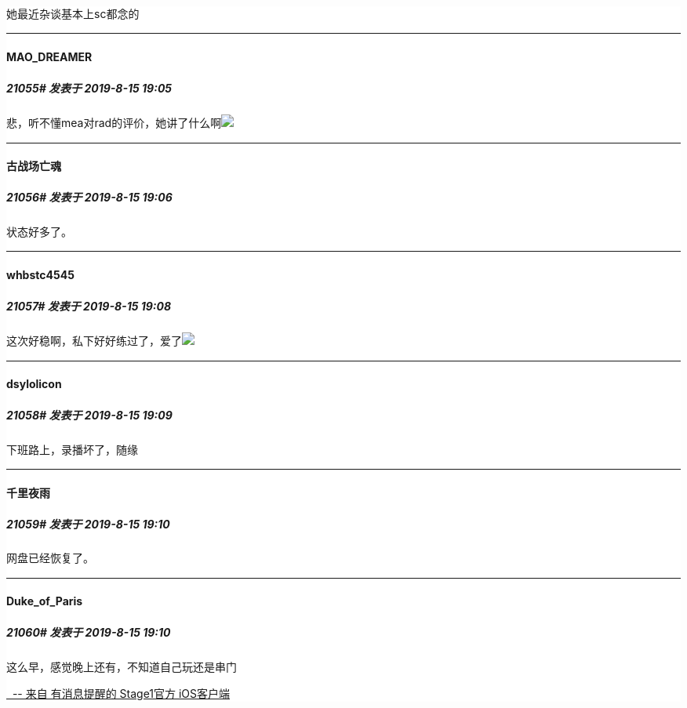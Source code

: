 
她最近杂谈基本上sc都念的


-----

####  MAO_DREAMER  
##### 21055#       发表于 2019-8-15 19:05


悲，听不懂mea对rad的评价，她讲了什么啊<img src="https://static.saraba1st.com/image/smiley/face2017/135.png" referrerpolicy="no-referrer">


-----

####  古战场亡魂  
##### 21056#       发表于 2019-8-15 19:06


状态好多了。


-----

####  whbstc4545  
##### 21057#       发表于 2019-8-15 19:08


这次好稳啊，私下好好练过了，爱了<img src="https://static.saraba1st.com/image/smiley/face2017/075.png" referrerpolicy="no-referrer">


-----

####  dsylolicon  
##### 21058#       发表于 2019-8-15 19:09


下班路上，录播坏了，随缘


-----

####  千里夜雨  
##### 21059#       发表于 2019-8-15 19:10


网盘已经恢复了。


-----

####  Duke_of_Paris  
##### 21060#       发表于 2019-8-15 19:10


这么早，感觉晚上还有，不知道自己玩还是串门

[  -- 来自 有消息提醒的 Stage1官方 iOS客户端](https://itunes.apple.com/fi/app/saraba1st/id1221237470?mt=8)
